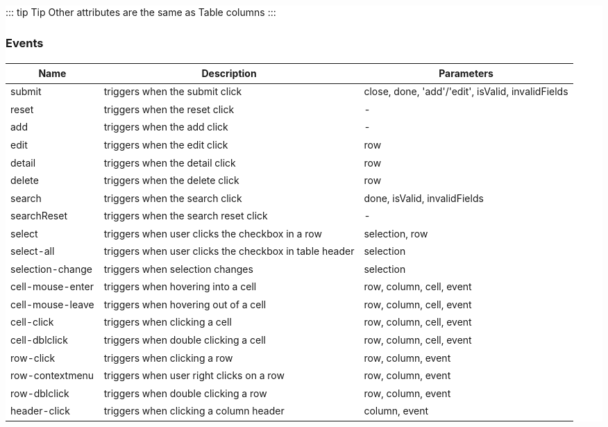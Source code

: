 ::: tip Tip
Other attributes are the same as <pro-link to="/en-US/components/table#columns">Table columns</pro-link>
:::

### Events

| Name               | Description                                                                                                                                  | Parameters                                                                                            |
| ------------------ | -------------------------------------------------------------------------------------------------------------------------------------------- | ----------------------------------------------------------------------------------------------------- |
| submit             | triggers when the submit click                                                                                                               | close, done, 'add'/'edit', isValid, invalidFields                                                     |
| reset              | triggers when the reset click                                                                                                                | -                                                                                                     |
| add                | triggers when the add click                                                                                                                  | -                                                                                                     |
| edit               | triggers when the edit click                                                                                                                 | row                                                                                                   |
| detail             | triggers when the detail click                                                                                                               | row                                                                                                   |
| delete             | triggers when the delete click                                                                                                               | row                                                                                                   |
| search             | triggers when the search click                                                                                                               | done, isValid, invalidFields                                                                          |
| searchReset        | triggers when the search reset click                                                                                                         | -                                                                                                     |
| select             | triggers when user clicks the checkbox in a row                                                                                              | selection, row                                                                                        |
| select-all         | triggers when user clicks the checkbox in table header                                                                                       | selection                                                                                             |
| selection-change   | triggers when selection changes                                                                                                              | selection                                                                                             |
| cell-mouse-enter   | triggers when hovering into a cell                                                                                                           | row, column, cell, event                                                                              |
| cell-mouse-leave   | triggers when hovering out of a cell                                                                                                         | row, column, cell, event                                                                              |
| cell-click         | triggers when clicking a cell                                                                                                                | row, column, cell, event                                                                              |
| cell-dblclick      | triggers when double clicking a cell                                                                                                         | row, column, cell, event                                                                              |
| row-click          | triggers when clicking a row                                                                                                                 | row, column, event                                                                                    |
| row-contextmenu    | triggers when user right clicks on a row                                                                                                     | row, column, event                                                                                    |
| row-dblclick       | triggers when double clicking a row                                                                                                          | row, column, event                                                                                    |
| header-click       | triggers when clicking a column header                                                                                                       | column, event                                                                                         |